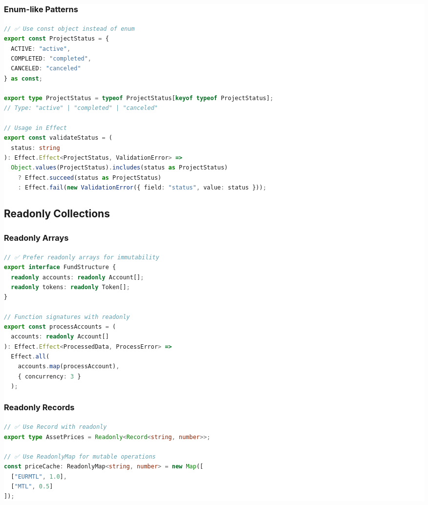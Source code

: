 ### Enum-like Patterns

```typescript
// ✅ Use const object instead of enum
export const ProjectStatus = {
  ACTIVE: "active",
  COMPLETED: "completed",
  CANCELED: "canceled"
} as const;

export type ProjectStatus = typeof ProjectStatus[keyof typeof ProjectStatus];
// Type: "active" | "completed" | "canceled"

// Usage in Effect
export const validateStatus = (
  status: string
): Effect.Effect<ProjectStatus, ValidationError> =>
  Object.values(ProjectStatus).includes(status as ProjectStatus)
    ? Effect.succeed(status as ProjectStatus)
    : Effect.fail(new ValidationError({ field: "status", value: status }));
```

## Readonly Collections

### Readonly Arrays

```typescript
// ✅ Prefer readonly arrays for immutability
export interface FundStructure {
  readonly accounts: readonly Account[];
  readonly tokens: readonly Token[];
}

// Function signatures with readonly
export const processAccounts = (
  accounts: readonly Account[]
): Effect.Effect<ProcessedData, ProcessError> =>
  Effect.all(
    accounts.map(processAccount),
    { concurrency: 3 }
  );
```

### Readonly Records

```typescript
// ✅ Use Record with readonly
export type AssetPrices = Readonly<Record<string, number>>;

// ✅ Use ReadonlyMap for mutable operations
const priceCache: ReadonlyMap<string, number> = new Map([
  ["EURMTL", 1.0],
  ["MTL", 0.5]
]);
```
